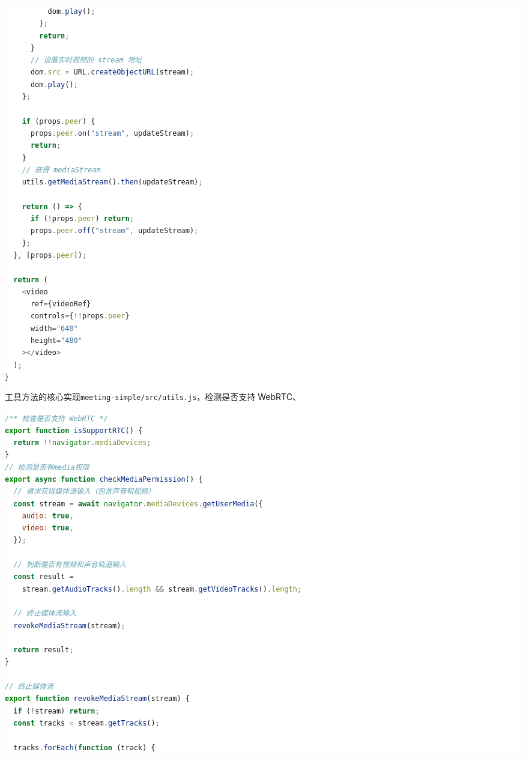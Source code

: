 ```js
          dom.play();
        };
        return;
      }
      // 设置实时视频的 stream 地址
      dom.src = URL.createObjectURL(stream);
      dom.play();
    };

    if (props.peer) {
      props.peer.on("stream", updateStream);
      return;
    }
    // 获得 mediaStream
    utils.getMediaStream().then(updateStream);

    return () => {
      if (!props.peer) return;
      props.peer.off("stream", updateStream);
    };
  }, [props.peer]);

  return (
    <video
      ref={videoRef}
      controls={!!props.peer}
      width="640"
      height="480"
    ></video>
  );
}
```

工具方法的核心实现`meeting-simple/src/utils.js`，检测是否支持 WebRTC、

```js
/** 检查是否支持 WebRTC */
export function isSupportRTC() {
  return !!navigator.mediaDevices;
}
// 检测是否有media权限
export async function checkMediaPermission() {
  // 请求获得媒体流输入（包含声音和视频）
  const stream = await navigator.mediaDevices.getUserMedia({
    audio: true,
    video: true,
  });

  // 判断是否有视频和声音轨道输入
  const result =
    stream.getAudioTracks().length && stream.getVideoTracks().length;

  // 终止媒体流输入
  revokeMediaStream(stream);

  return result;
}

// 终止媒体流
export function revokeMediaStream(stream) {
  if (!stream) return;
  const tracks = stream.getTracks();

  tracks.forEach(function (track) {
```